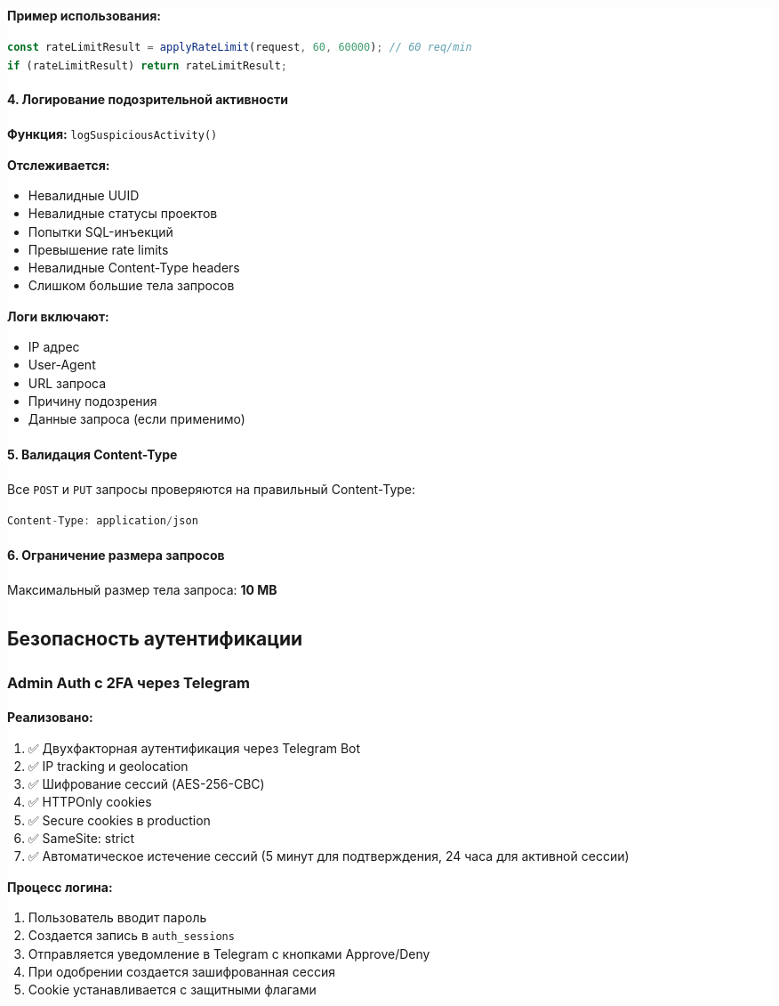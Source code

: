 **Пример использования:**
```typescript
const rateLimitResult = applyRateLimit(request, 60, 60000); // 60 req/min
if (rateLimitResult) return rateLimitResult;
```

#### 4. Логирование подозрительной активности

**Функция:** `logSuspiciousActivity()`

**Отслеживается:**
- Невалидные UUID
- Невалидные статусы проектов
- Попытки SQL-инъекций
- Превышение rate limits
- Невалидные Content-Type headers
- Слишком большие тела запросов

**Логи включают:**
- IP адрес
- User-Agent
- URL запроса
- Причину подозрения
- Данные запроса (если применимо)

#### 5. Валидация Content-Type

Все `POST` и `PUT` запросы проверяются на правильный Content-Type:
```typescript
Content-Type: application/json
```

#### 6. Ограничение размера запросов

Максимальный размер тела запроса: **10 MB**

## Безопасность аутентификации

### Admin Auth с 2FA через Telegram

**Реализовано:**
1. ✅ Двухфакторная аутентификация через Telegram Bot
2. ✅ IP tracking и geolocation
3. ✅ Шифрование сессий (AES-256-CBC)
4. ✅ HTTPOnly cookies
5. ✅ Secure cookies в production
6. ✅ SameSite: strict
7. ✅ Автоматическое истечение сессий (5 минут для подтверждения, 24 часа для активной сессии)

**Процесс логина:**
1. Пользователь вводит пароль
2. Создается запись в `auth_sessions`
3. Отправляется уведомление в Telegram с кнопками Approve/Deny
4. При одобрении создается зашифрованная сессия
5. Cookie устанавливается с защитными флагами
